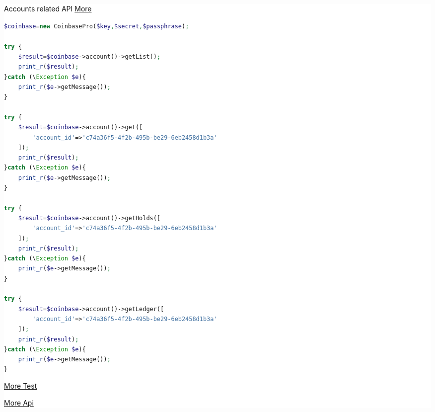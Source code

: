 Accounts related API [More]()
```php
$coinbase=new CoinbasePro($key,$secret,$passphrase);

try {
    $result=$coinbase->account()->getList();
    print_r($result);
}catch (\Exception $e){
    print_r($e->getMessage());
}

try {
    $result=$coinbase->account()->get([
        'account_id'=>'c74a36f5-4f2b-495b-be29-6eb2458d1b3a'
    ]);
    print_r($result);
}catch (\Exception $e){
    print_r($e->getMessage());
}

try {
    $result=$coinbase->account()->getHolds([
        'account_id'=>'c74a36f5-4f2b-495b-be29-6eb2458d1b3a'
    ]);
    print_r($result);
}catch (\Exception $e){
    print_r($e->getMessage());
}

try {
    $result=$coinbase->account()->getLedger([
        'account_id'=>'c74a36f5-4f2b-495b-be29-6eb2458d1b3a'
    ]);
    print_r($result);
}catch (\Exception $e){
    print_r($e->getMessage());
}

```

[More Test](https://github.com/zhouaini528/coinbase-php/tree/master/tests/coinbase_pro/)

[More Api](https://github.com/zhouaini528/coinbase-php/tree/master/src/Api/CoinbasePro/)
